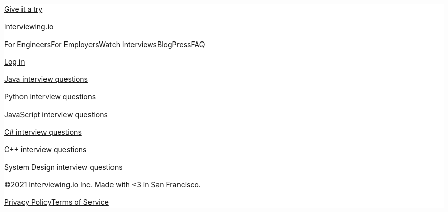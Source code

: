 [Give it a try](https://interviewing.io/signup)

interviewing.io

[For Engineers](https://interviewing.io/)[For Employers](https://interviewing.io/employers)[Watch Interviews](https://interviewing.io/recordings)[Blog](http://blog.interviewing.io/)[Press](https://interviewing.io/employers#press)[FAQ](https://interviewing.io/faq)

[Log in](https://start.interviewing.io/)

[Java interview questions](https://interviewing.io/java-interview-questions)

[Python interview questions](https://interviewing.io/python-interview-questions)

[JavaScript interview questions](https://interviewing.io/javascript-interview-questions)

[C# interview questions](https://interviewing.io/csharp-interview-questions)

[C++ interview questions](https://interviewing.io/c++-interview-questions)

[System Design interview questions](https://interviewing.io/system%20design-interview-questions)

©2021 Interviewing.io Inc. Made with <3 in San Francisco.

[Privacy Policy](https://interviewing.io/privacy)[Terms of Service](https://interviewing.io/terms)






